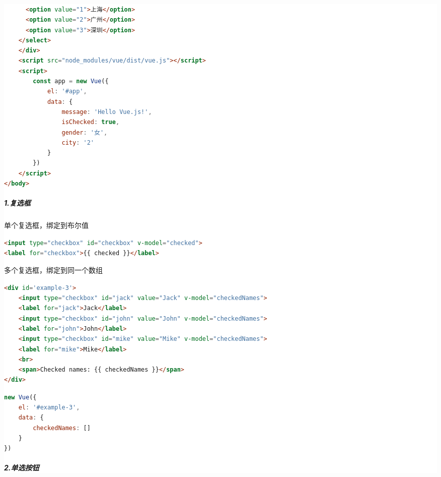 ```html
      <option value="1">上海</option>
      <option value="2">广州</option>
      <option value="3">深圳</option>
    </select>
    </div>
    <script src="node_modules/vue/dist/vue.js"></script>
    <script>
        const app = new Vue({
            el: '#app',
            data: {
                message: 'Hello Vue.js!',
                isChecked: true,
                gender: '女',
                city: '2'
            }
        })
    </script>
</body>
```

##### 1.复选框

 单个复选框，绑定到布尔值 

```html
<input type="checkbox" id="checkbox" v-model="checked">
<label for="checkbox">{{ checked }}</label>
```

 多个复选框，绑定到同一个数组 

```html
<div id='example-3'>
    <input type="checkbox" id="jack" value="Jack" v-model="checkedNames">
    <label for="jack">Jack</label>
    <input type="checkbox" id="john" value="John" v-model="checkedNames">
    <label for="john">John</label>
    <input type="checkbox" id="mike" value="Mike" v-model="checkedNames">
    <label for="mike">Mike</label>
    <br>
    <span>Checked names: {{ checkedNames }}</span>
</div>
```

```js
new Vue({
    el: '#example-3',
    data: {
        checkedNames: []
    }
})
```

##### 2.单选按钮
